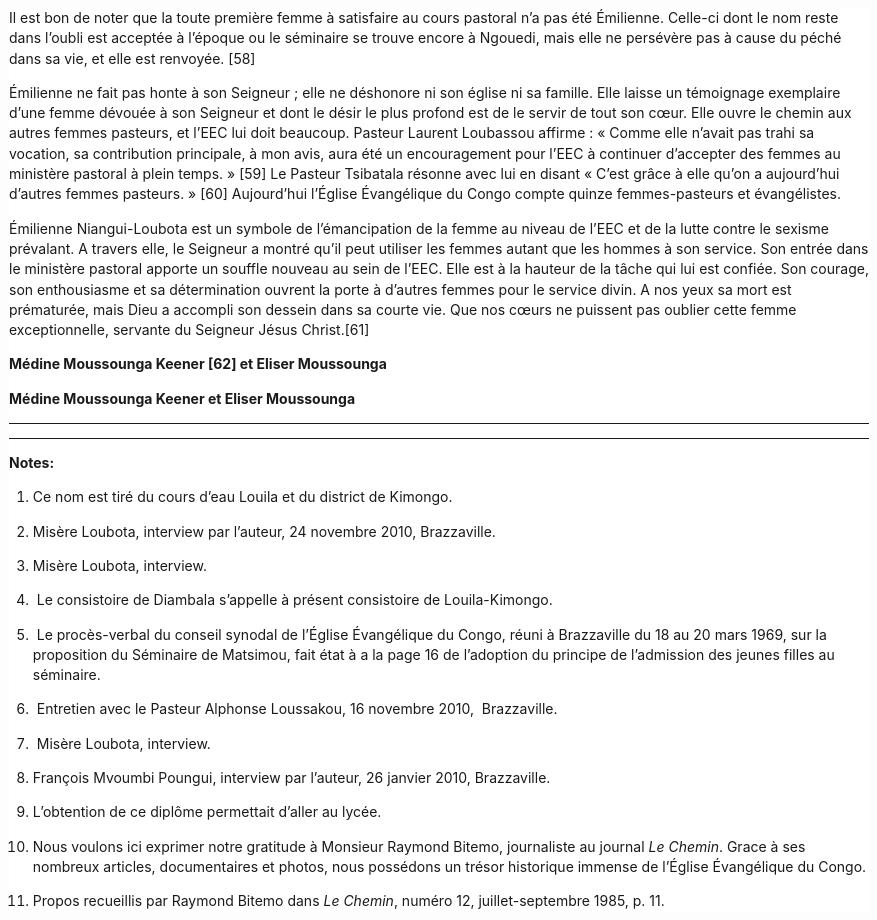 Il est bon de noter que la toute première femme à  satisfaire au cours pastoral n&rsquo;a pas été Émilienne. Celle-ci dont le nom reste  dans l&rsquo;oubli est acceptée à l&rsquo;époque ou le séminaire se trouve encore à  Ngouedi, mais elle ne persévère pas à cause du péché dans sa vie, et elle est  renvoyée. [58]

Émilienne ne fait pas honte à son Seigneur&nbsp;;  elle ne déshonore ni son église ni sa famille. Elle laisse un témoignage  exemplaire d&rsquo;une femme dévouée à son Seigneur et dont le désir le plus profond est  de le servir de tout son cœur. Elle ouvre le chemin aux autres femmes pasteurs,  et l&rsquo;EEC lui doit beaucoup. Pasteur Laurent Loubassou affirme&nbsp;:  «&nbsp;Comme elle n&rsquo;avait pas trahi sa vocation, sa contribution principale, à  mon avis, aura été un encouragement pour l&rsquo;EEC à continuer d&rsquo;accepter des  femmes au ministère pastoral à plein temps.&nbsp;» [59] Le Pasteur Tsibatala résonne  avec lui en disant «&nbsp;C&rsquo;est grâce à elle qu&rsquo;on a aujourd&rsquo;hui d&rsquo;autres  femmes pasteurs.&nbsp;» [60] Aujourd&rsquo;hui l&rsquo;Église Évangélique du Congo compte quinze  femmes-pasteurs et évangélistes.

Émilienne Niangui-Loubota est un symbole de l&rsquo;émancipation  de la femme au niveau de l&rsquo;EEC&nbsp;et de la lutte contre le sexisme prévalant.  A travers elle, le Seigneur a montré qu&rsquo;il peut utiliser les femmes autant que  les hommes à son service. Son entrée dans le ministère pastoral apporte un souffle  nouveau au sein de l&rsquo;EEC. Elle est à la hauteur de la tâche qui lui est confiée.  Son courage, son enthousiasme et sa détermination  ouvrent  la porte à  d&rsquo;autres femmes pour le service divin. A nos yeux sa mort est prématurée, mais Dieu  a accompli son dessein dans sa courte vie. Que nos cœurs ne puissent pas  oublier cette femme exceptionnelle, servante du Seigneur Jésus Christ.[61]

**Médine Moussounga Keener [62] et Eliser Moussounga**

**Médine Moussounga Keener et Eliser Moussounga**

---

---

**Notes:**

1. Ce nom est tiré  du cours d&rsquo;eau Louila et du district de Kimongo.

2. Misère Loubota,  interview par l&rsquo;auteur, 24 novembre 2010, Brazzaville.

3. Misère Loubota,  interview.

4.  Le consistoire de Diambala s&rsquo;appelle à présent  consistoire de Louila-Kimongo.

5.  Le procès-verbal du conseil synodal de  l&rsquo;Église Évangélique du Congo, réuni à Brazzaville du 18 au 20 mars 1969, sur  la proposition du Séminaire de Matsimou, fait état à a la page 16 de l&rsquo;adoption  du principe de l&rsquo;admission des jeunes filles au séminaire.

6.  Entretien avec le Pasteur Alphonse Loussakou,  16 novembre 2010,  Brazzaville.

7.  Misère Loubota, interview.

8. François Mvoumbi  Poungui, interview par l&rsquo;auteur, 26 janvier 2010, Brazzaville.

9. L&rsquo;obtention  de ce diplôme permettait d&rsquo;aller au lycée.

10. Nous  voulons ici exprimer notre gratitude à Monsieur Raymond Bitemo,  journaliste au journal *Le Chemin*.  Grace à ses nombreux articles, documentaires et photos, nous possédons un trésor  historique immense de l&rsquo;Église Évangélique du Congo.

11. Propos recueillis par Raymond Bitemo dans *Le Chemin*, numéro 12, juillet-septembre  1985, p. 11.
